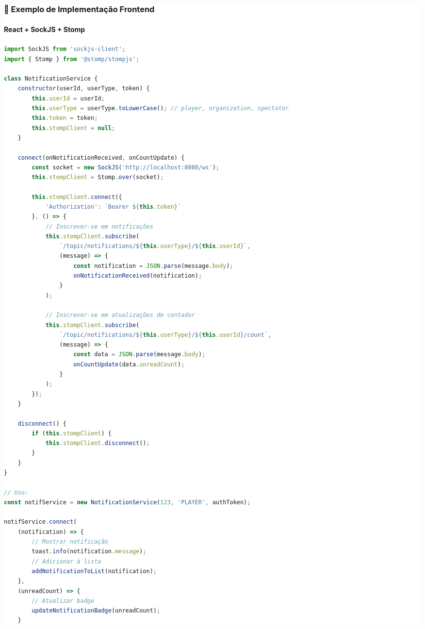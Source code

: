 ### 🎨 Exemplo de Implementação Frontend

#### React + SockJS + Stomp

```javascript
import SockJS from 'sockjs-client';
import { Stomp } from '@stomp/stompjs';

class NotificationService {
    constructor(userId, userType, token) {
        this.userId = userId;
        this.userType = userType.toLowerCase(); // player, organization, spectator
        this.token = token;
        this.stompClient = null;
    }

    connect(onNotificationReceived, onCountUpdate) {
        const socket = new SockJS('http://localhost:8080/ws');
        this.stompClient = Stomp.over(socket);

        this.stompClient.connect({
            'Authorization': `Bearer ${this.token}`
        }, () => {
            // Inscrever-se em notificações
            this.stompClient.subscribe(
                `/topic/notifications/${this.userType}/${this.userId}`,
                (message) => {
                    const notification = JSON.parse(message.body);
                    onNotificationReceived(notification);
                }
            );

            // Inscrever-se em atualizações de contador
            this.stompClient.subscribe(
                `/topic/notifications/${this.userType}/${this.userId}/count`,
                (message) => {
                    const data = JSON.parse(message.body);
                    onCountUpdate(data.unreadCount);
                }
            );
        });
    }

    disconnect() {
        if (this.stompClient) {
            this.stompClient.disconnect();
        }
    }
}

// Uso:
const notifService = new NotificationService(123, 'PLAYER', authToken);

notifService.connect(
    (notification) => {
        // Mostrar notificação
        toast.info(notification.message);
        // Adicionar à lista
        addNotificationToList(notification);
    },
    (unreadCount) => {
        // Atualizar badge
        updateNotificationBadge(unreadCount);
    }
```